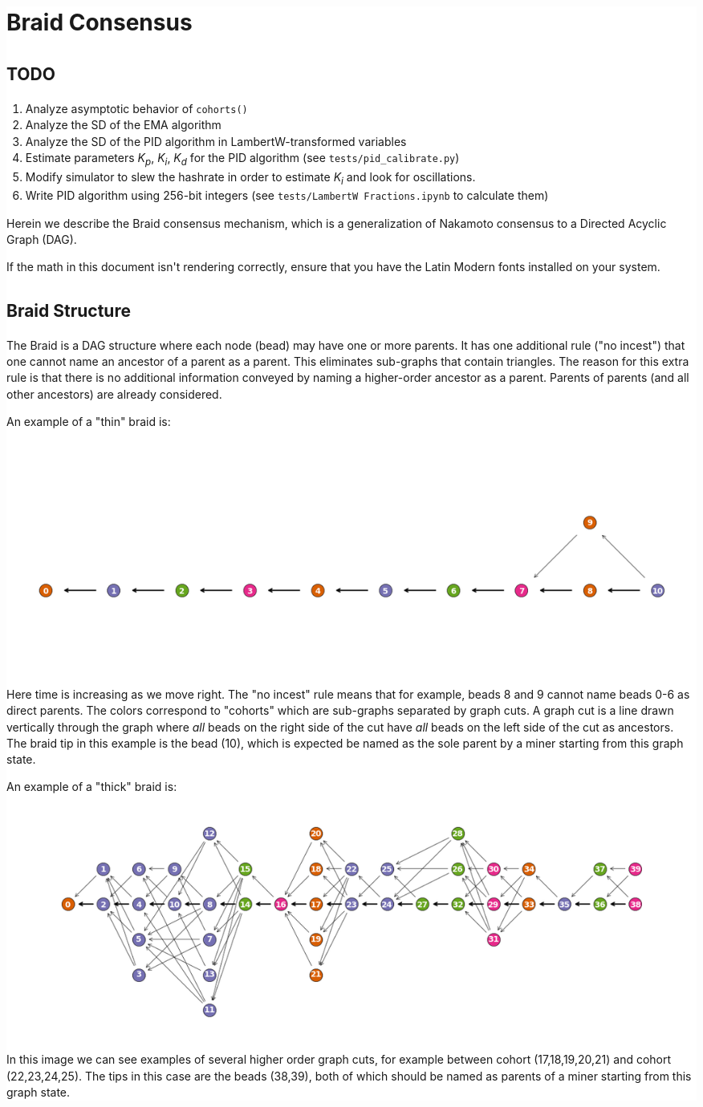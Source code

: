 # Braid Consensus

## TODO
1. Analyze asymptotic behavior of `cohorts()`
2. Analyze the SD of the EMA algorithm
3. Analyze the SD of the PID algorithm in LambertW-transformed variables
4. Estimate parameters $K_p$, $K_i$, $K_d$ for the PID algorithm (see `tests/pid_calibrate.py`)
5. Modify simulator to slew the hashrate in order to estimate $K_i$ and look for
   oscillations.
6. Write PID algorithm using 256-bit integers (see `tests/LambertW
   Fractions.ipynb` to calculate them)

Herein we describe the Braid consensus mechanism, which is a generalization of
Nakamoto consensus to a Directed Acyclic Graph (DAG).

If the math in this document isn't rendering correctly, ensure that you have the
Latin Modern fonts installed on your system.

## Braid Structure

The Braid is a DAG structure where each node (bead) may have one or more
parents. It has one additional rule ("no incest") that one cannot name an
ancestor of a parent as a parent. This eliminates sub-graphs that contain
triangles. The reason for this extra rule is that there is no additional
information conveyed by naming a higher-order ancestor as a parent. Parents of
parents (and all other ancestors) are already considered.

An example of a "thin" braid is:

[thin-braid]: thin_braid.png
<a id="thin-braid">

![Thin Braid][thin-braid]

</a>

Here time is increasing as we move right.  The "no incest" rule means that for
example, beads 8 and 9 cannot name beads 0-6 as direct parents. The colors
correspond to "cohorts" which are sub-graphs separated by graph cuts. A graph
cut is a line drawn vertically through the graph where *all* beads on the right
side of the cut have *all* beads on the left side of the cut as ancestors. The
braid tip in this example is the bead (10), which is expected be named as the
sole parent by a miner starting from this graph state.

An example of a "thick" braid is:

[thick-braid]: thick_braid.png
<a id="thick-braid">

![Thick Braid][thick-braid]

</a>

In this image we can see examples of several higher order graph cuts, for
example between cohort (17,18,19,20,21) and cohort (22,23,24,25).  The tips in
this case are the beads (38,39), both of which should be named as parents of a
miner starting from this graph state.
